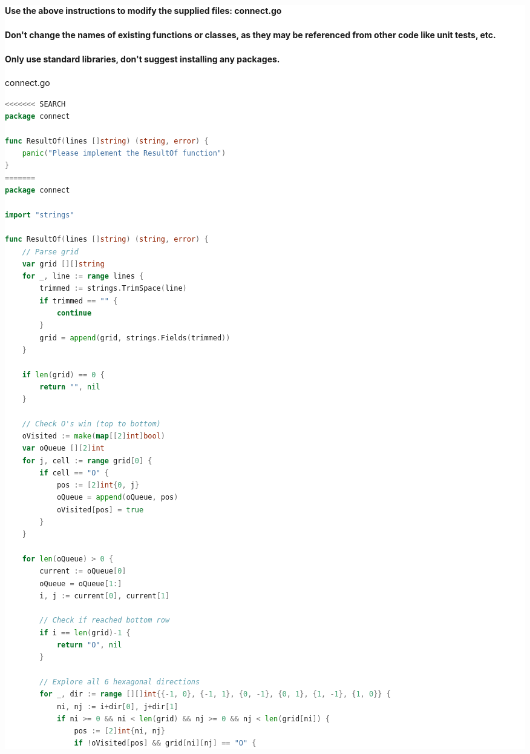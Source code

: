 #### Use the above instructions to modify the supplied files: connect.go  
#### Don't change the names of existing functions or classes, as they may be referenced from other code like unit tests, etc.  
#### Only use standard libraries, don't suggest installing any packages.  

connect.go
```go
<<<<<<< SEARCH
package connect

func ResultOf(lines []string) (string, error) {
	panic("Please implement the ResultOf function")
}
=======
package connect

import "strings"

func ResultOf(lines []string) (string, error) {
	// Parse grid
	var grid [][]string
	for _, line := range lines {
		trimmed := strings.TrimSpace(line)
		if trimmed == "" {
			continue
		}
		grid = append(grid, strings.Fields(trimmed))
	}

	if len(grid) == 0 {
		return "", nil
	}

	// Check O's win (top to bottom)
	oVisited := make(map[[2]int]bool)
	var oQueue [][2]int
	for j, cell := range grid[0] {
		if cell == "O" {
			pos := [2]int{0, j}
			oQueue = append(oQueue, pos)
			oVisited[pos] = true
		}
	}

	for len(oQueue) > 0 {
		current := oQueue[0]
		oQueue = oQueue[1:]
		i, j := current[0], current[1]

		// Check if reached bottom row
		if i == len(grid)-1 {
			return "O", nil
		}

		// Explore all 6 hexagonal directions
		for _, dir := range [][]int{{-1, 0}, {-1, 1}, {0, -1}, {0, 1}, {1, -1}, {1, 0}} {
			ni, nj := i+dir[0], j+dir[1]
			if ni >= 0 && ni < len(grid) && nj >= 0 && nj < len(grid[ni]) {
				pos := [2]int{ni, nj}
				if !oVisited[pos] && grid[ni][nj] == "O" {
```